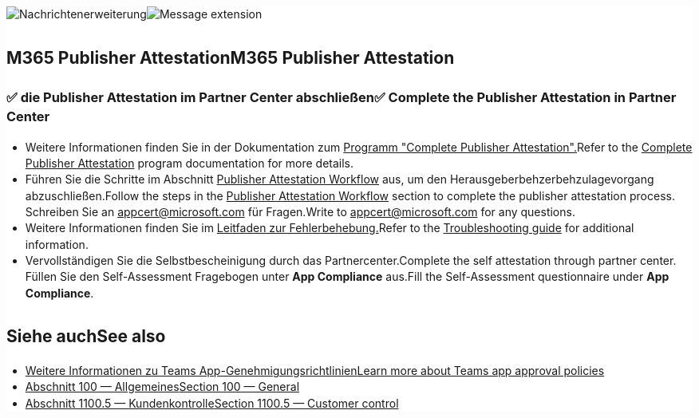 <span data-ttu-id="6c91c-317">![Nachrichtenerweiterung](../../../../assets/images/faq/message-extension.png)</span><span class="sxs-lookup"><span data-stu-id="6c91c-317">![Message extension](../../../../assets/images/faq/message-extension.png)</span></span>

## <a name="m365-publisher-attestation"></a><span data-ttu-id="6c91c-318">M365 Publisher Attestation</span><span class="sxs-lookup"><span data-stu-id="6c91c-318">M365 Publisher Attestation</span></span>

### <a name="9989-complete-the-publisher-attestation-in-partner-center"></a><span data-ttu-id="6c91c-319">&#9989; die Publisher Attestation im Partner Center abschließen</span><span class="sxs-lookup"><span data-stu-id="6c91c-319">&#9989; Complete the Publisher Attestation in Partner Center</span></span>

* <span data-ttu-id="6c91c-320">Weitere Informationen finden Sie in der Dokumentation zum [Programm "Complete Publisher Attestation".](/microsoft-365-app-certification/docs/attestation)</span><span class="sxs-lookup"><span data-stu-id="6c91c-320">Refer to the [Complete Publisher Attestation](/microsoft-365-app-certification/docs/attestation) program documentation for more details.</span></span>
* <span data-ttu-id="6c91c-321">Führen Sie die Schritte im Abschnitt [Publisher Attestation Workflow](/microsoft-365-app-certification/docs/userguide#3publisher-attestation-workflow) aus, um den Herausgeberbehzerbehzulagevorgang abzuschließen.</span><span class="sxs-lookup"><span data-stu-id="6c91c-321">Follow the steps in the [Publisher Attestation Workflow](/microsoft-365-app-certification/docs/userguide#3publisher-attestation-workflow) section to complete the publisher attestation process.</span></span> <span data-ttu-id="6c91c-322">Schreiben Sie an appcert@microsoft.com für Fragen.</span><span class="sxs-lookup"><span data-stu-id="6c91c-322">Write to appcert@microsoft.com for any questions.</span></span>
* <span data-ttu-id="6c91c-323">Weitere Informationen finden Sie im [Leitfaden zur Fehlerbehebung.](/azure/active-directory/develop/troubleshoot-publisher-verification)</span><span class="sxs-lookup"><span data-stu-id="6c91c-323">Refer to the [Troubleshooting guide](/azure/active-directory/develop/troubleshoot-publisher-verification) for additional information.</span></span>
* <span data-ttu-id="6c91c-324">Vervollständigen Sie die Selbstbescheinigung durch das Partnercenter.</span><span class="sxs-lookup"><span data-stu-id="6c91c-324">Complete the self attestation through partner center.</span></span> <span data-ttu-id="6c91c-325">Füllen Sie den Self-Assessment Fragebogen unter **App Compliance** aus.</span><span class="sxs-lookup"><span data-stu-id="6c91c-325">Fill the Self-Assessment questionnaire under **App Compliance**.</span></span>

## <a name="see-also"></a><span data-ttu-id="6c91c-326">Siehe auch</span><span class="sxs-lookup"><span data-stu-id="6c91c-326">See also</span></span>

* [<span data-ttu-id="6c91c-327">Weitere Informationen zu Teams App-Genehmigungsrichtlinien</span><span class="sxs-lookup"><span data-stu-id="6c91c-327">Learn more about Teams app approval policies</span></span>](/legal/marketplace/certification-policies#1140-teams)
* [<span data-ttu-id="6c91c-328">Abschnitt 100 — Allgemeines</span><span class="sxs-lookup"><span data-stu-id="6c91c-328">Section 100 — General</span></span>](/legal/marketplace/certification-policies#100-general)
* [<span data-ttu-id="6c91c-329">Abschnitt 1100.5 — Kundenkontrolle</span><span class="sxs-lookup"><span data-stu-id="6c91c-329">Section 1100.5 — Customer control</span></span>](/legal/marketplace/certification-policies#11005-customer-control)
